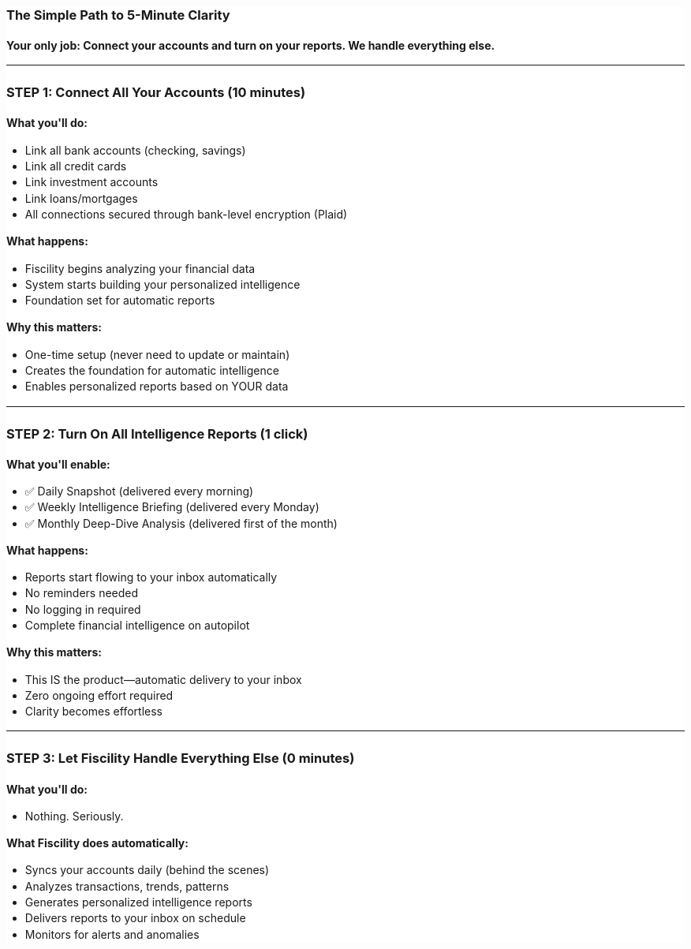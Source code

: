### **The Simple Path to 5-Minute Clarity**

**Your only job: Connect your accounts and turn on your reports. We handle everything else.**

---

### **STEP 1: Connect All Your Accounts (10 minutes)**

**What you'll do:**
- Link all bank accounts (checking, savings)
- Link all credit cards
- Link investment accounts
- Link loans/mortgages
- All connections secured through bank-level encryption (Plaid)

**What happens:**
- Fiscility begins analyzing your financial data
- System starts building your personalized intelligence
- Foundation set for automatic reports

**Why this matters:**
- One-time setup (never need to update or maintain)
- Creates the foundation for automatic intelligence
- Enables personalized reports based on YOUR data

---

### **STEP 2: Turn On All Intelligence Reports (1 click)**

**What you'll enable:**
- ✅ Daily Snapshot (delivered every morning)
- ✅ Weekly Intelligence Briefing (delivered every Monday)
- ✅ Monthly Deep-Dive Analysis (delivered first of the month)

**What happens:**
- Reports start flowing to your inbox automatically
- No reminders needed
- No logging in required
- Complete financial intelligence on autopilot

**Why this matters:**
- This IS the product—automatic delivery to your inbox
- Zero ongoing effort required
- Clarity becomes effortless

---

### **STEP 3: Let Fiscility Handle Everything Else (0 minutes)**

**What you'll do:**
- Nothing. Seriously.

**What Fiscility does automatically:**
- Syncs your accounts daily (behind the scenes)
- Analyzes transactions, trends, patterns
- Generates personalized intelligence reports
- Delivers reports to your inbox on schedule
- Monitors for alerts and anomalies
